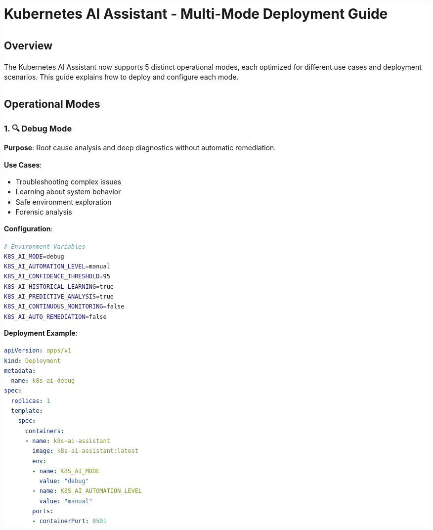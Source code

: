 # Kubernetes AI Assistant - Multi-Mode Deployment Guide

## Overview

The Kubernetes AI Assistant now supports 5 distinct operational modes, each optimized for different use cases and deployment scenarios. This guide explains how to deploy and configure each mode.

## Operational Modes

### 1. 🔍 Debug Mode
**Purpose**: Root cause analysis and deep diagnostics without automatic remediation.

**Use Cases**:
- Troubleshooting complex issues
- Learning about system behavior
- Safe environment exploration
- Forensic analysis

**Configuration**:
```bash
# Environment Variables
K8S_AI_MODE=debug
K8S_AI_AUTOMATION_LEVEL=manual
K8S_AI_CONFIDENCE_THRESHOLD=95
K8S_AI_HISTORICAL_LEARNING=true
K8S_AI_PREDICTIVE_ANALYSIS=true
K8S_AI_CONTINUOUS_MONITORING=false
K8S_AI_AUTO_REMEDIATION=false
```

**Deployment Example**:
```yaml
apiVersion: apps/v1
kind: Deployment
metadata:
  name: k8s-ai-debug
spec:
  replicas: 1
  template:
    spec:
      containers:
      - name: k8s-ai-assistant
        image: k8s-ai-assistant:latest
        env:
        - name: K8S_AI_MODE
          value: "debug"
        - name: K8S_AI_AUTOMATION_LEVEL
          value: "manual"
        ports:
        - containerPort: 8501
```
